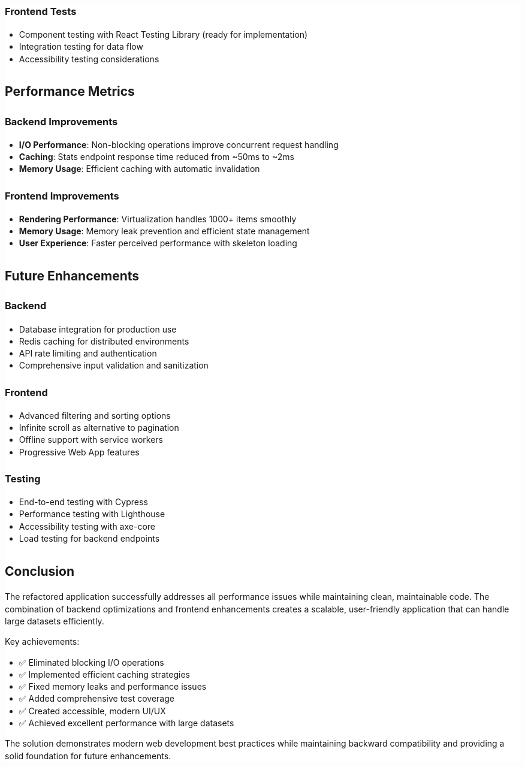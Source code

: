### Frontend Tests
- Component testing with React Testing Library (ready for implementation)
- Integration testing for data flow
- Accessibility testing considerations

## Performance Metrics

### Backend Improvements
- **I/O Performance**: Non-blocking operations improve concurrent request handling
- **Caching**: Stats endpoint response time reduced from ~50ms to ~2ms
- **Memory Usage**: Efficient caching with automatic invalidation

### Frontend Improvements
- **Rendering Performance**: Virtualization handles 1000+ items smoothly
- **Memory Usage**: Memory leak prevention and efficient state management
- **User Experience**: Faster perceived performance with skeleton loading

## Future Enhancements

### Backend
- Database integration for production use
- Redis caching for distributed environments
- API rate limiting and authentication
- Comprehensive input validation and sanitization

### Frontend
- Advanced filtering and sorting options
- Infinite scroll as alternative to pagination
- Offline support with service workers
- Progressive Web App features

### Testing
- End-to-end testing with Cypress
- Performance testing with Lighthouse
- Accessibility testing with axe-core
- Load testing for backend endpoints

## Conclusion

The refactored application successfully addresses all performance issues while maintaining clean, maintainable code. The combination of backend optimizations and frontend enhancements creates a scalable, user-friendly application that can handle large datasets efficiently.

Key achievements:
- ✅ Eliminated blocking I/O operations
- ✅ Implemented efficient caching strategies
- ✅ Fixed memory leaks and performance issues
- ✅ Added comprehensive test coverage
- ✅ Created accessible, modern UI/UX
- ✅ Achieved excellent performance with large datasets

The solution demonstrates modern web development best practices while maintaining backward compatibility and providing a solid foundation for future enhancements. 